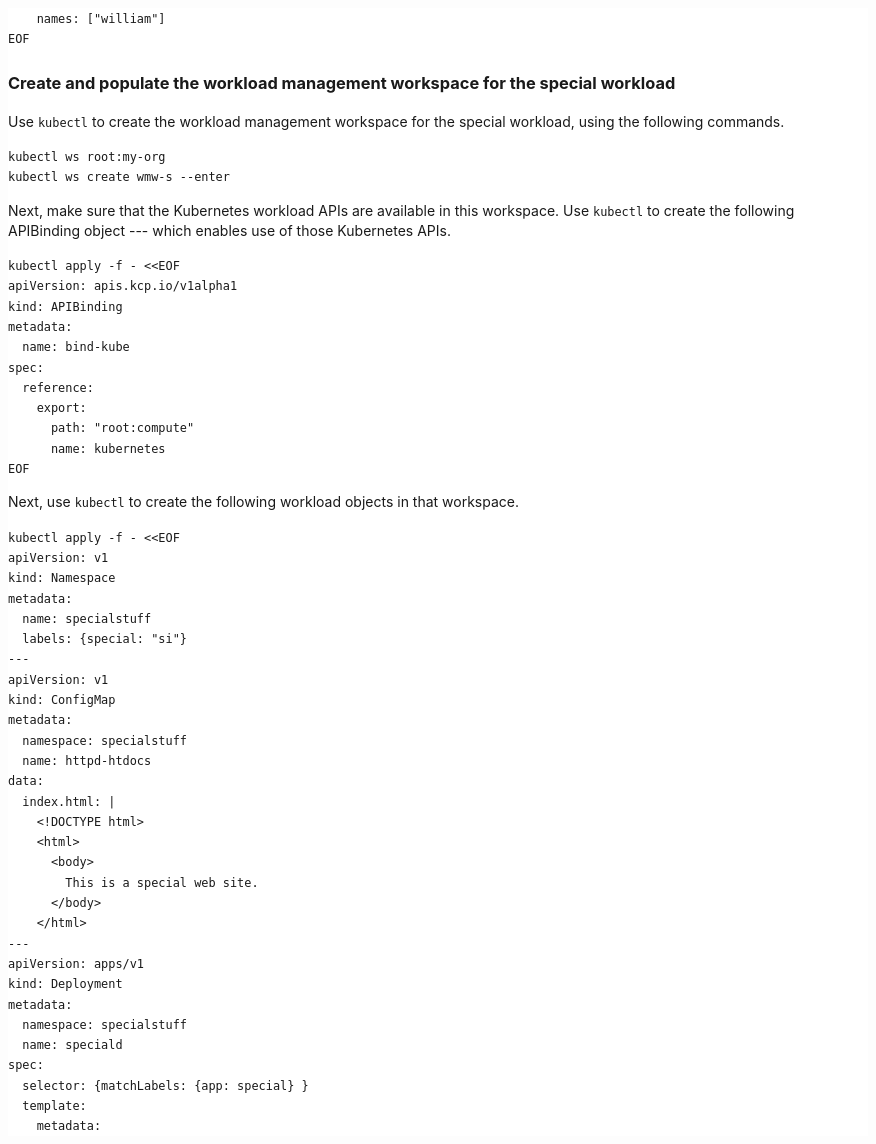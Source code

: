 ```shell
    names: ["william"]
EOF
```

### Create and populate the workload management workspace for the special workload

Use `kubectl` to create the workload management workspace for the
special workload, using the following commands.

```shell
kubectl ws root:my-org
kubectl ws create wmw-s --enter
```

Next, make sure that the Kubernetes workload APIs are available in
this workspace.  Use `kubectl` to create the following APIBinding
object --- which enables use of those Kubernetes APIs.

```shell
kubectl apply -f - <<EOF
apiVersion: apis.kcp.io/v1alpha1
kind: APIBinding
metadata:
  name: bind-kube
spec:
  reference:
    export:
      path: "root:compute"
      name: kubernetes
EOF
```

Next, use `kubectl` to create the following workload objects in that workspace.

```shell
kubectl apply -f - <<EOF
apiVersion: v1
kind: Namespace
metadata:
  name: specialstuff
  labels: {special: "si"}
---
apiVersion: v1
kind: ConfigMap
metadata:
  namespace: specialstuff
  name: httpd-htdocs
data:
  index.html: |
    <!DOCTYPE html>
    <html>
      <body>
        This is a special web site.
      </body>
    </html>
---
apiVersion: apps/v1
kind: Deployment
metadata:
  namespace: specialstuff
  name: speciald
spec:
  selector: {matchLabels: {app: special} }
  template:
    metadata:
```
